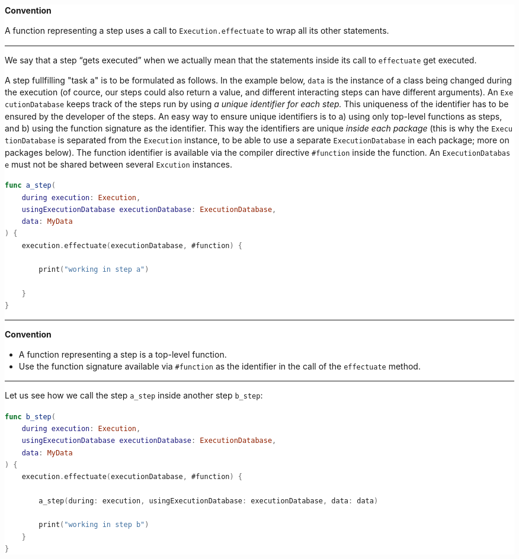 **Convention**

A function representing a step uses a call to `Execution.effectuate` to wrap all its other statements.

---

We say that a step “gets executed” when we actually mean that the statements inside its call to `effectuate` get executed.

A step fullfilling "task a" is to be formulated as follows. In the example below, `data` is the instance of a class being changed during the execution (of cource, our steps could also return a value, and different interacting steps can have different arguments). An `ExecutionDatabase` keeps track of the steps run by using _a unique identifier for each step._ This uniqueness of the identifier has to be ensured by the developer of the steps. An easy way to ensure unique identifiers is to a) using only top-level functions as steps, and b) using the function signature as the identifier. This way the identifiers are unique _inside each package_ (this is why the `ExecutionDatabase` is separated from the `Execution` instance, to be able to use a separate `ExecutionDatabase` in each package; more on packages below). The function identifier is available via the compiler directive `#function` inside the function. An `ExecutionDatabase` must not be shared between several `Excution` instances.

```Swift
func a_step(
    during execution: Execution,
    usingExecutionDatabase executionDatabase: ExecutionDatabase,
    data: MyData
) {
    execution.effectuate(executionDatabase, #function) {
        
        print("working in step a")
        
    }
}
```

---
**Convention**

- A function representing a step is a top-level function.
- Use the function signature available via `#function` as the identifier in the call of the `effectuate` method.

---

Let us see how we call the step `a_step` inside another step `b_step`:

```Swift
func b_step(
    during execution: Execution,
    usingExecutionDatabase executionDatabase: ExecutionDatabase,
    data: MyData
) {
    execution.effectuate(executionDatabase, #function) {
        
        a_step(during: execution, usingExecutionDatabase: executionDatabase, data: data)
        
        print("working in step b")
    }
}
```
